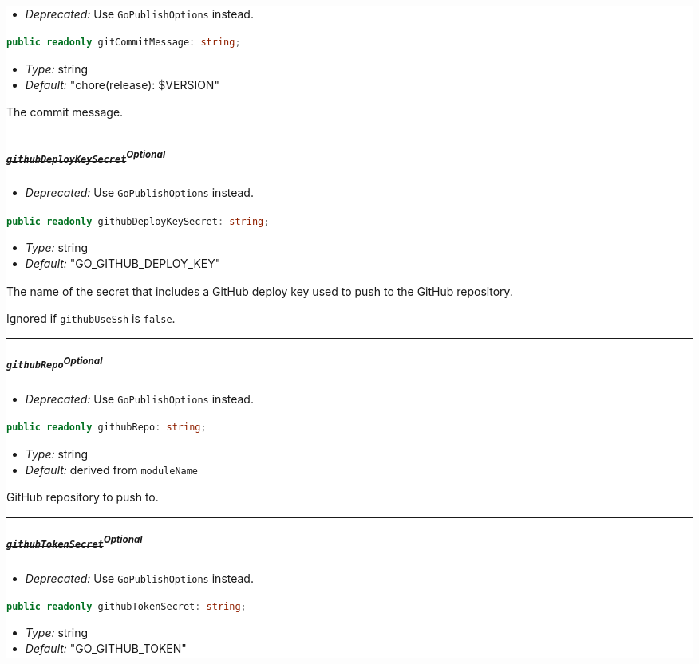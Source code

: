 - *Deprecated:* Use `GoPublishOptions` instead.

```typescript
public readonly gitCommitMessage: string;
```

- *Type:* string
- *Default:* "chore(release): $VERSION"

The commit message.

---

##### ~~`githubDeployKeySecret`~~<sup>Optional</sup> <a name="githubDeployKeySecret" id="projen.release.JsiiReleaseGo.property.githubDeployKeySecret"></a>

- *Deprecated:* Use `GoPublishOptions` instead.

```typescript
public readonly githubDeployKeySecret: string;
```

- *Type:* string
- *Default:* "GO_GITHUB_DEPLOY_KEY"

The name of the secret that includes a GitHub deploy key used to push to the GitHub repository.

Ignored if `githubUseSsh` is `false`.

---

##### ~~`githubRepo`~~<sup>Optional</sup> <a name="githubRepo" id="projen.release.JsiiReleaseGo.property.githubRepo"></a>

- *Deprecated:* Use `GoPublishOptions` instead.

```typescript
public readonly githubRepo: string;
```

- *Type:* string
- *Default:* derived from `moduleName`

GitHub repository to push to.

---

##### ~~`githubTokenSecret`~~<sup>Optional</sup> <a name="githubTokenSecret" id="projen.release.JsiiReleaseGo.property.githubTokenSecret"></a>

- *Deprecated:* Use `GoPublishOptions` instead.

```typescript
public readonly githubTokenSecret: string;
```

- *Type:* string
- *Default:* "GO_GITHUB_TOKEN"

